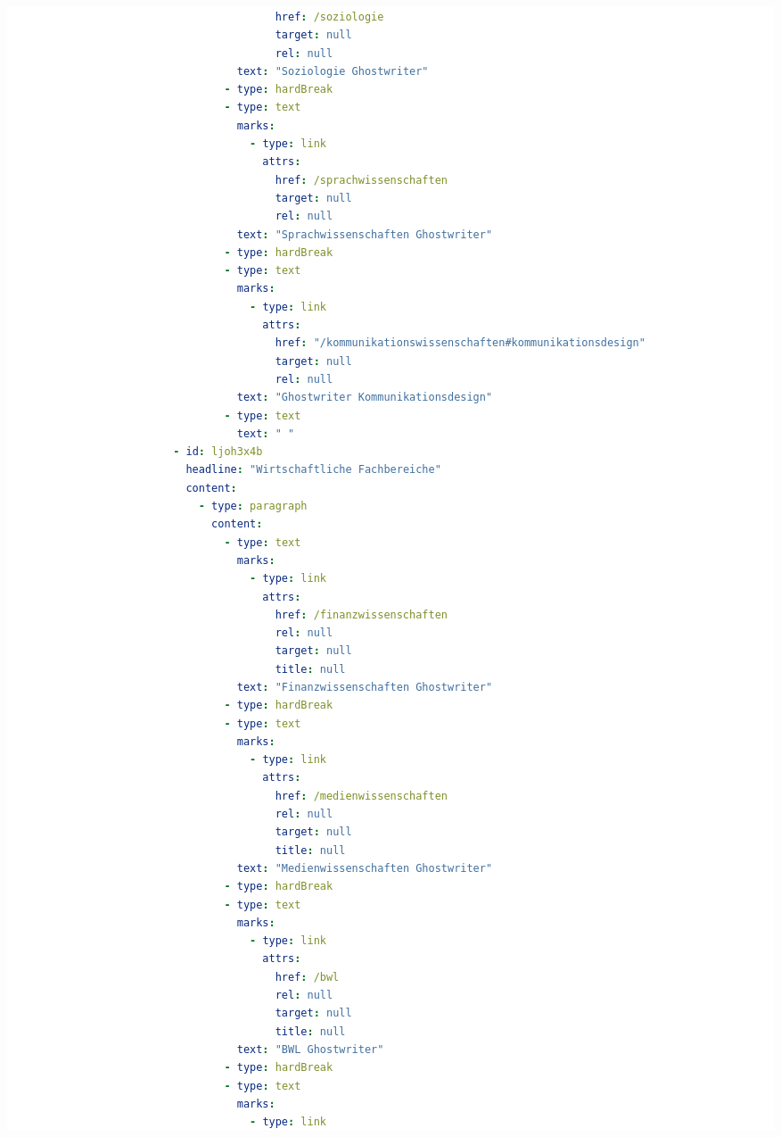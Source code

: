 ```yaml
                                          href: /soziologie
                                          target: null
                                          rel: null
                                    text: "Soziologie Ghostwriter"
                                  - type: hardBreak
                                  - type: text
                                    marks:
                                      - type: link
                                        attrs:
                                          href: /sprachwissenschaften
                                          target: null
                                          rel: null
                                    text: "Sprachwissenschaften Ghostwriter"
                                  - type: hardBreak
                                  - type: text
                                    marks:
                                      - type: link
                                        attrs:
                                          href: "/kommunikationswissenschaften#kommunikationsdesign"
                                          target: null
                                          rel: null
                                    text: "Ghostwriter Kommunikationsdesign"
                                  - type: text
                                    text: " "
                          - id: ljoh3x4b
                            headline: "Wirtschaftliche Fachbereiche"
                            content:
                              - type: paragraph
                                content:
                                  - type: text
                                    marks:
                                      - type: link
                                        attrs:
                                          href: /finanzwissenschaften
                                          rel: null
                                          target: null
                                          title: null
                                    text: "Finanzwissenschaften Ghostwriter"
                                  - type: hardBreak
                                  - type: text
                                    marks:
                                      - type: link
                                        attrs:
                                          href: /medienwissenschaften
                                          rel: null
                                          target: null
                                          title: null
                                    text: "Medienwissenschaften Ghostwriter"
                                  - type: hardBreak
                                  - type: text
                                    marks:
                                      - type: link
                                        attrs:
                                          href: /bwl
                                          rel: null
                                          target: null
                                          title: null
                                    text: "BWL Ghostwriter"
                                  - type: hardBreak
                                  - type: text
                                    marks:
                                      - type: link
```